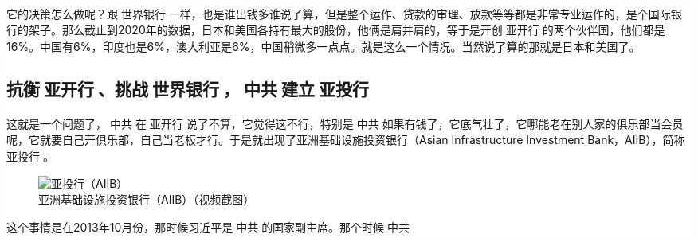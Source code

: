  <p>
  它的决策怎么做呢？跟
  <ok href="/term/11511">
   世界银行
  </ok>
  一样，也是谁出钱多谁说了算，但是整个运作、贷款的审理、放款等等都是非常专业运作的，是个国际银行的架子。那么截止到2020年的数据，日本和美国各持有最大的股份，他俩是肩并肩的，等于是开创
  <ok href="/term/774545">
   亚开行
  </ok>
  的两个伙伴国，他们都是16%。中国有6%，印度也是6%，澳大利亚是6%，中国稍微多一点点。就是这么一个情况。当然说了算的那就是日本和美国了。
 </p>
 <h2>
  抗衡
  <ok href="/term/774545">
   亚开行
  </ok>
  、挑战
  <ok href="/term/11511">
   世界银行
  </ok>
  ，
  <ok href="/term/1059">
   中共
  </ok>
  建立
  <ok href="/term/29938">
   亚投行
  </ok>
 </h2>
 <p>
  这就是一个问题了，
  <ok href="/term/1059">
   中共
  </ok>
  在
  <ok href="/term/774545">
   亚开行
  </ok>
  说了不算，它觉得这不行，特别是
  <ok href="/term/1059">
   中共
  </ok>
  如果有钱了，它底气壮了，它哪能老在别人家的俱乐部当会员呢，它就要自己开俱乐部，自己当老板才行。于是就出现了亚洲基础设施投资银行（Asian Infrastructure Investment Bank，AIIB），简称
  <ok href="/term/29938">
   亚投行
  </ok>
  。
 </p>
 <figure class="OImage__StyledFigure-sc-1lfley0-0 jWYblU">
  <img alt="亚投行（AIIB）" src="https://img.soundofhope.org/2023-06/1687145423191.jpg"/>
  <br/><figcaption>
   亚洲基础设施投资银行（AIIB）（视频截图）
  </figcaption>
 </figure>
 <p>
  这个事情是在2013年10月份，那时候习近平是
  <ok href="/term/1059">
   中共
  </ok>
  的国家副主席。那个时候
  <ok href="/term/1059">
   中共